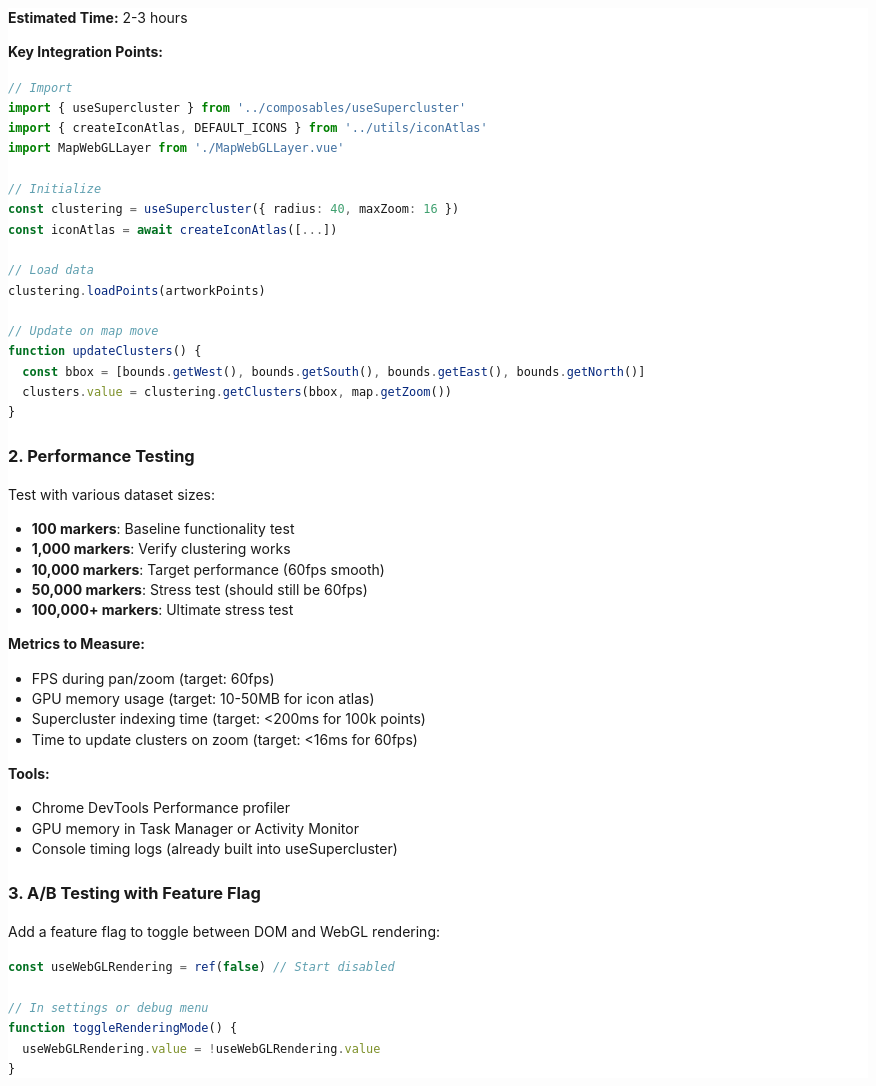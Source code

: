 **Estimated Time:** 2-3 hours

**Key Integration Points:**
```typescript
// Import
import { useSupercluster } from '../composables/useSupercluster'
import { createIconAtlas, DEFAULT_ICONS } from '../utils/iconAtlas'
import MapWebGLLayer from './MapWebGLLayer.vue'

// Initialize
const clustering = useSupercluster({ radius: 40, maxZoom: 16 })
const iconAtlas = await createIconAtlas([...])

// Load data
clustering.loadPoints(artworkPoints)

// Update on map move
function updateClusters() {
  const bbox = [bounds.getWest(), bounds.getSouth(), bounds.getEast(), bounds.getNorth()]
  clusters.value = clustering.getClusters(bbox, map.getZoom())
}
```

### 2. Performance Testing
Test with various dataset sizes:
- **100 markers**: Baseline functionality test
- **1,000 markers**: Verify clustering works
- **10,000 markers**: Target performance (60fps smooth)
- **50,000 markers**: Stress test (should still be 60fps)
- **100,000+ markers**: Ultimate stress test

**Metrics to Measure:**
- FPS during pan/zoom (target: 60fps)
- GPU memory usage (target: 10-50MB for icon atlas)
- Supercluster indexing time (target: <200ms for 100k points)
- Time to update clusters on zoom (target: <16ms for 60fps)

**Tools:**
- Chrome DevTools Performance profiler
- GPU memory in Task Manager or Activity Monitor
- Console timing logs (already built into useSupercluster)

### 3. A/B Testing with Feature Flag
Add a feature flag to toggle between DOM and WebGL rendering:

```typescript
const useWebGLRendering = ref(false) // Start disabled

// In settings or debug menu
function toggleRenderingMode() {
  useWebGLRendering.value = !useWebGLRendering.value
}
```
